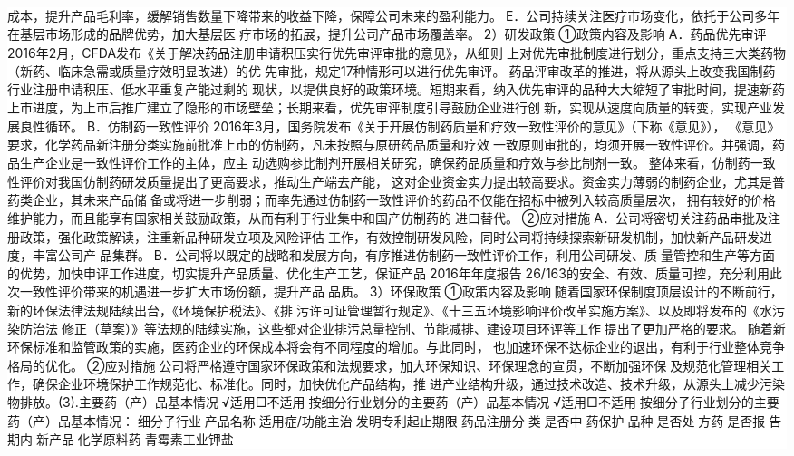 成本，提升产品毛利率，缓解销售数量下降带来的收益下降，保障公司未来的盈利能力。
E．公司持续关注医疗市场变化，依托于公司多年在基层市场形成的品牌优势，加大基层医
疗市场的拓展，提升公司产品市场覆盖率。
2）研发政策
①政策内容及影响
A．药品优先审评
2016年2月，CFDA发布《关于解决药品注册申请积压实行优先审评审批的意见》，从细则
上对优先审批制度进行划分，重点支持三大类药物（新药、临床急需或质量疗效明显改进）的优
先审批，规定17种情形可以进行优先审评。
药品评审改革的推进，将从源头上改变我国制药行业注册申请积压、低水平重复产能过剩的
现状，以提供良好的政策环境。短期来看，纳入优先审评的品种大大缩短了审批时间，提速新药
上市进度，为上市后推广建立了隐形的市场壁垒；长期来看，优先审评制度引导鼓励企业进行创
新，实现从速度向质量的转变，实现产业发展良性循环。
B．仿制药一致性评价
2016年3月，国务院发布《关于开展仿制药质量和疗效一致性评价的意见》（下称《意见》），
《意见》要求，化学药品新注册分类实施前批准上市的仿制药，凡未按照与原研药品质量和疗效
一致原则审批的，均须开展一致性评价。并强调，药品生产企业是一致性评价工作的主体，应主
动选购参比制剂开展相关研究，确保药品质量和疗效与参比制剂一致。
整体来看，仿制药一致性评价对我国仿制药研发质量提出了更高要求，推动生产端去产能，
这对企业资金实力提出较高要求。资金实力薄弱的制药企业，尤其是普药类企业，其未来产品储
备或将进一步削弱；而率先通过仿制药一致性评价的药品不仅能在招标中被列入较高质量层次，
拥有较好的价格维护能力，而且能享有国家相关鼓励政策，从而有利于行业集中和国产仿制药的
进口替代。
②应对措施
A．公司将密切关注药品审批及注册政策，强化政策解读，注重新品种研发立项及风险评估
工作，有效控制研发风险，同时公司将持续探索新研发机制，加快新产品研发进度，丰富公司产
品集群。
B．公司将以既定的战略和发展方向，有序推进仿制药一致性评价工作，利用公司研发、质
量管控和生产等方面的优势，加快申评工作进度，切实提升产品质量、优化生产工艺，保证产品
2016年年度报告
26/163的安全、有效、质量可控，充分利用此次一致性评价带来的机遇进一步扩大市场份额，提升产品
品质。
3）环保政策
①政策内容及影响
随着国家环保制度顶层设计的不断前行，新的环保法律法规陆续出台，《环境保护税法》、《排
污许可证管理暂行规定》、《十三五环境影响评价改革实施方案》、以及即将发布的《水污染防治法
修正（草案）》等法规的陆续实施，这些都对企业排污总量控制、节能减排、建设项目环评等工作
提出了更加严格的要求。
随着新环保标准和监管政策的实施，医药企业的环保成本将会有不同程度的增加。与此同时，
也加速环保不达标企业的退出，有利于行业整体竞争格局的优化。
②应对措施
公司将严格遵守国家环保政策和法规要求，加大环保知识、环保理念的宣贯，不断加强环保
及规范化管理相关工作，确保企业环境保护工作规范化、标准化。同时，加快优化产品结构，推
进产业结构升级，通过技术改造、技术升级，从源头上减少污染物排放。(3).主要药（产）品基本情况
√适用□不适用
按细分行业划分的主要药（产）品基本情况
√适用□不适用
按细分子行业划分的主要药（产）品基本情况：
细分子行业
产品名称
适用症/功能主治
发明专利起止期限
药品注册分
类
是否中
药保护
品种
是否处
方药
是否报
告期内
新产品
化学原料药
青霉素工业钾盐